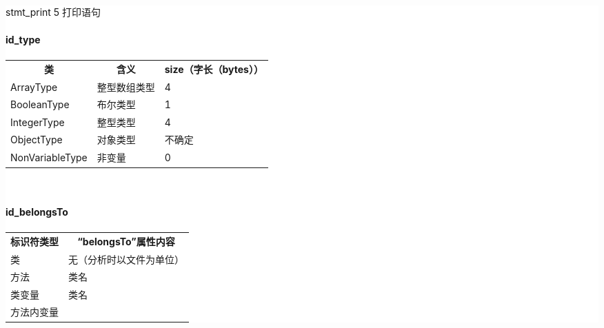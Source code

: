 <td>stmt_print</td>
<td>5</td>
<td>打印语句</td>
</tr>
</tbody>
</table>
&nbsp;
<h4>id_type</h4>
<table>
<tbody>
<tr>
<th>类</th>
<th>含义</th>
<th>size（字长（bytes））</th>
</tr>
<tr>
<td>ArrayType</td>
<td>整型数组类型</td>
<td>4</td>
</tr>
<tr>
<td>BooleanType</td>
<td>布尔类型</td>
<td>1</td>
</tr>
<tr>
<td>IntegerType</td>
<td>整型类型</td>
<td>4</td>
</tr>
<tr>
<td>ObjectType</td>
<td>对象类型</td>
<td>不确定</td>
</tr>
<tr>
<td>NonVariableType</td>
<td>非变量</td>
<td>0</td>
</tr>
</tbody>
</table>
&nbsp;
<h4>id_belongsTo</h4>
<table>
<tbody>
<tr>
<th>标识符类型</th>
<th>“belongsTo”属性内容</th>
</tr>
<tr>
<td>类</td>
<td>无（分析时以文件为单位）</td>
</tr>
<tr>
<td>方法</td>
<td>类名</td>
</tr>
<tr>
<td>类变量</td>
<td>类名</td>
</tr>
<tr>
<td>方法内变量</td>